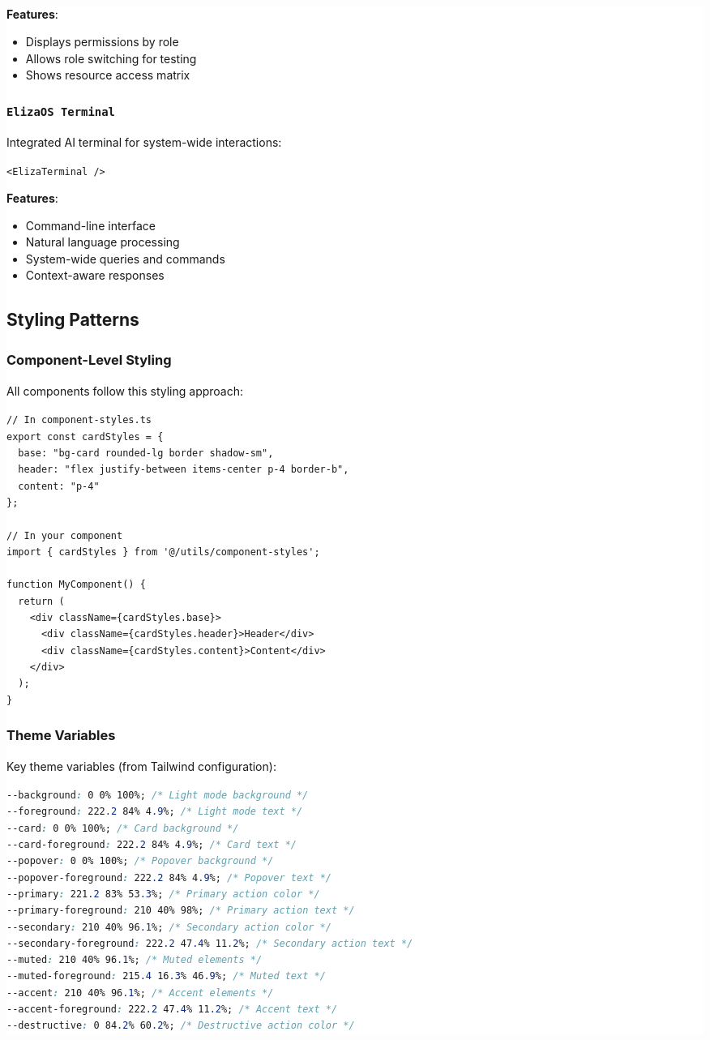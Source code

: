 **Features**:
- Displays permissions by role
- Allows role switching for testing
- Shows resource access matrix

### `ElizaOS Terminal`

Integrated AI terminal for system-wide interactions:

```tsx
<ElizaTerminal />
```

**Features**:
- Command-line interface
- Natural language processing
- System-wide queries and commands
- Context-aware responses

## Styling Patterns

### Component-Level Styling

All components follow this styling approach:

```tsx
// In component-styles.ts
export const cardStyles = {
  base: "bg-card rounded-lg border shadow-sm",
  header: "flex justify-between items-center p-4 border-b",
  content: "p-4"
};

// In your component
import { cardStyles } from '@/utils/component-styles';

function MyComponent() {
  return (
    <div className={cardStyles.base}>
      <div className={cardStyles.header}>Header</div>
      <div className={cardStyles.content}>Content</div>
    </div>
  );
}
```

### Theme Variables

Key theme variables (from Tailwind configuration):

```css
--background: 0 0% 100%; /* Light mode background */
--foreground: 222.2 84% 4.9%; /* Light mode text */
--card: 0 0% 100%; /* Card background */
--card-foreground: 222.2 84% 4.9%; /* Card text */
--popover: 0 0% 100%; /* Popover background */
--popover-foreground: 222.2 84% 4.9%; /* Popover text */
--primary: 221.2 83% 53.3%; /* Primary action color */
--primary-foreground: 210 40% 98%; /* Primary action text */
--secondary: 210 40% 96.1%; /* Secondary action color */
--secondary-foreground: 222.2 47.4% 11.2%; /* Secondary action text */
--muted: 210 40% 96.1%; /* Muted elements */
--muted-foreground: 215.4 16.3% 46.9%; /* Muted text */
--accent: 210 40% 96.1%; /* Accent elements */
--accent-foreground: 222.2 47.4% 11.2%; /* Accent text */
--destructive: 0 84.2% 60.2%; /* Destructive action color */
```